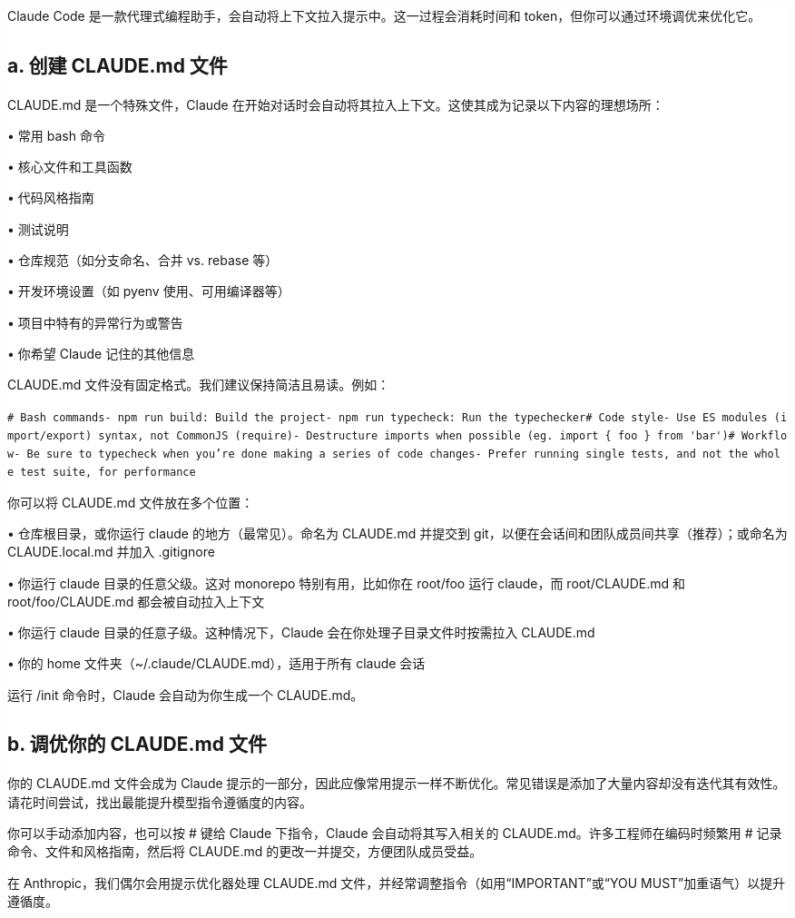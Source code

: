 Claude Code 是一款代理式编程助手，会自动将上下文拉入提示中。这一过程会消耗时间和 token，但你可以通过环境调优来优化它。

## a. 创建 ‎⁠CLAUDE.md⁠ 文件 [​](#a-创建-‎⁠claude-md⁠-文件)

‎⁠CLAUDE.md⁠ 是一个特殊文件，Claude 在开始对话时会自动将其拉入上下文。这使其成为记录以下内容的理想场所：

• 常用 bash 命令

• 核心文件和工具函数

• 代码风格指南

• 测试说明

• 仓库规范（如分支命名、合并 vs. rebase 等）

• 开发环境设置（如 pyenv 使用、可用编译器等）

• 项目中特有的异常行为或警告

• 你希望 Claude 记住的其他信息

‎⁠CLAUDE.md⁠ 文件没有固定格式。我们建议保持简洁且易读。例如：

```
# Bash commands- npm run build: Build the project- npm run typecheck: Run the typechecker# Code style- Use ES modules (import/export) syntax, not CommonJS (require)- Destructure imports when possible (eg. import { foo } from 'bar')# Workflow- Be sure to typecheck when you’re done making a series of code changes- Prefer running single tests, and not the whole test suite, for performance
```

你可以将 ‎⁠CLAUDE.md⁠ 文件放在多个位置：

• 仓库根目录，或你运行 ‎⁠claude⁠ 的地方（最常见）。命名为 ‎⁠CLAUDE.md⁠ 并提交到 git，以便在会话间和团队成员间共享（推荐）；或命名为 ‎⁠CLAUDE.local.md⁠ 并加入 ‎⁠.gitignore⁠

• 你运行 ‎⁠claude⁠ 目录的任意父级。这对 monorepo 特别有用，比如你在 ‎⁠root/foo⁠ 运行 ‎⁠claude⁠，而 ‎⁠root/CLAUDE.md⁠ 和 ‎⁠root/foo/CLAUDE.md⁠ 都会被自动拉入上下文

• 你运行 ‎⁠claude⁠ 目录的任意子级。这种情况下，Claude 会在你处理子目录文件时按需拉入 ‎⁠CLAUDE.md⁠

• 你的 home 文件夹（‎⁠~/.claude/CLAUDE.md⁠），适用于所有 claude 会话

运行 ‎⁠/init⁠ 命令时，Claude 会自动为你生成一个 ‎⁠CLAUDE.md⁠。

## b. 调优你的 ‎⁠CLAUDE.md⁠ 文件 [​](#b-调优你的-‎⁠claude-md⁠-文件)

你的 ‎⁠CLAUDE.md⁠ 文件会成为 Claude 提示的一部分，因此应像常用提示一样不断优化。常见错误是添加了大量内容却没有迭代其有效性。请花时间尝试，找出最能提升模型指令遵循度的内容。

你可以手动添加内容，也可以按 ‎⁠#⁠ 键给 Claude 下指令，Claude 会自动将其写入相关的 ‎⁠CLAUDE.md⁠。许多工程师在编码时频繁用 ‎⁠#⁠ 记录命令、文件和风格指南，然后将 ‎⁠CLAUDE.md⁠ 的更改一并提交，方便团队成员受益。

在 Anthropic，我们偶尔会用提示优化器处理 ‎⁠CLAUDE.md⁠ 文件，并经常调整指令（如用“IMPORTANT”或“YOU MUST”加重语气）以提升遵循度。
